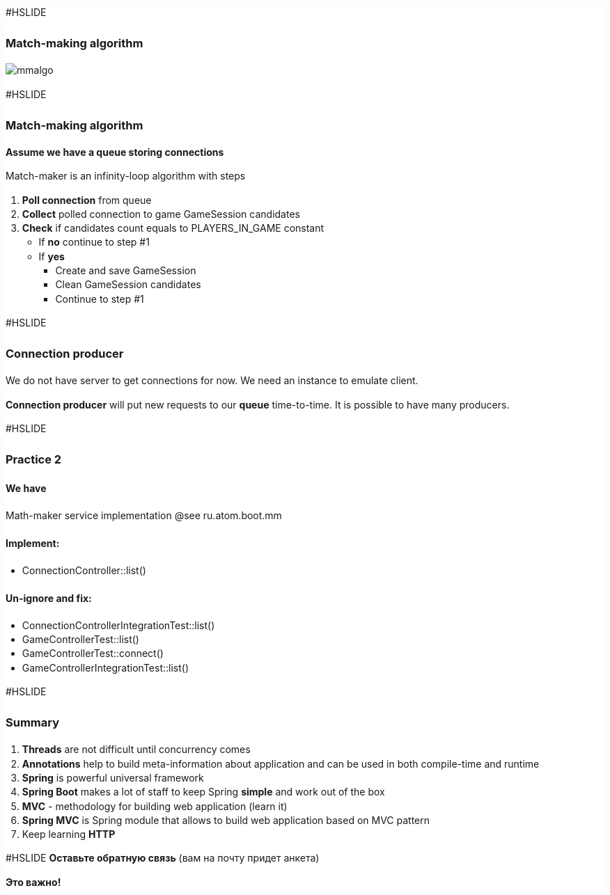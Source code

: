 
#HSLIDE
### Match-making algorithm
<img src="lecture05/presentation/assets/img/mmalgo.png" alt="mmalgo" style="width: 750px;"/>


#HSLIDE
### Match-making algorithm
**Assume we have a queue storing connections**

Match-maker is an infinity-loop algorithm with steps
1. **Poll connection** from queue
1. **Collect** polled connection to game GameSession candidates
1. **Check** if candidates count equals to PLAYERS_IN_GAME constant 
    - If **no** continue to step #1
    - If **yes**
        - Create and save GameSession
        - Clean GameSession candidates
        - Continue to step #1


#HSLIDE
### Connection producer
We do not have server to get connections for now. 
We need an instance to emulate client.  
  
**Connection producer** will put new requests to our **queue** time-to-time.
It is possible to have many producers.


#HSLIDE
### Practice 2
#### We have
Math-maker service implementation
@see ru.atom.boot.mm  
  
#### Implement:
- ConnectionController::list()
  
#### Un-ignore and fix:
- ConnectionControllerIntegrationTest::list()
- GameControllerTest::list() 
- GameControllerTest::connect()
- GameControllerIntegrationTest::list()


#HSLIDE
### Summary
1. **Threads** are not difficult until concurrency comes
1. **Annotations** help to build meta-information about application and can be used in both compile-time and runtime
1. **Spring** is powerful universal framework
1. **Spring Boot** makes a lot of staff to keep Spring **simple** and work out of the box
1. **MVC** - methodology for building web application (learn it)
1. **Spring MVC** is Spring module that allows to build web application based on MVC pattern
1. Keep learning **HTTP** 


#HSLIDE
**Оставьте обратную связь**
(вам на почту придет анкета)  

**Это важно!**
